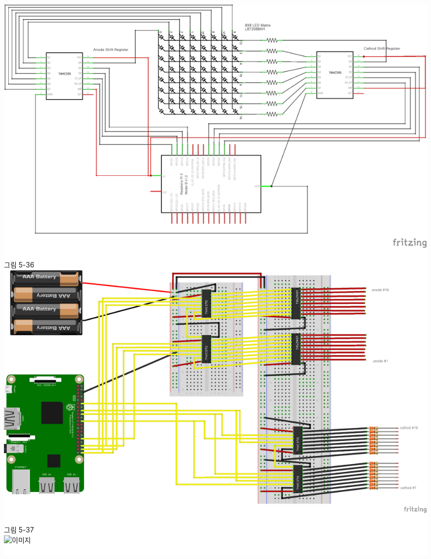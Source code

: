 ![이미지](./image/5-31.png) <br /><br />
그림 5-36 <br />
![이미지](./image/5-36.png) <br /><br />
그림 5-37 <br />
![이미지](./image/5-37.png) <br /><br />
